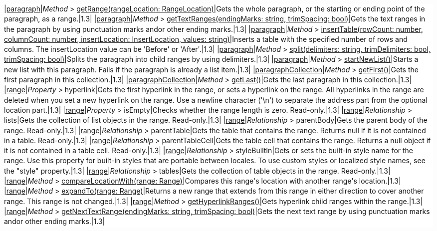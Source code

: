 |[paragraph](https://github.com/OfficeDev/office-js-docs/blob/master/reference/word/paragraph.md)|_Method_ > [getRange(rangeLocation: RangeLocation)](https://github.com/OfficeDev/office-js-docs/blob/master/reference/word/paragraph.md#getrangerangelocation-rangelocation)|Gets the whole paragraph, or the starting or ending point of the paragraph, as a range.|1.3|
|[paragraph](https://github.com/OfficeDev/office-js-docs/blob/master/reference/word/paragraph.md)|_Method_ > [getTextRanges(endingMarks: string, trimSpacing: bool)](https://github.com/OfficeDev/office-js-docs/blob/master/reference/word/paragraph.md#gettextrangesendingmarks-string-trimspacing-bool)|Gets the text ranges in the paragraph by using punctuation marks andor other ending marks.|1.3|
|[paragraph](https://github.com/OfficeDev/office-js-docs/blob/master/reference/word/paragraph.md)|_Method_ > [insertTable(rowCount: number, columnCount: number, insertLocation: InsertLocation, values: string)](https://github.com/OfficeDev/office-js-docs/blob/master/reference/word/paragraph.md#inserttablerowcount-number-columncount-number-insertlocation-string-values-string)|Inserts a table with the specified number of rows and columns. The insertLocation value can be 'Before' or 'After'.|1.3|
|[paragraph](https://github.com/OfficeDev/office-js-docs/blob/master/reference/word/paragraph.md)|_Method_ > [split(delimiters: string, trimDelimiters: bool, trimSpacing: bool)](https://github.com/OfficeDev/office-js-docs/blob/master/reference/word/paragraph.md#splitdelimiters-string-trimdelimiters-bool-trimspacing-bool)|Splits the paragraph into child ranges by using delimiters.|1.3|
|[paragraph](https://github.com/OfficeDev/office-js-docs/blob/master/reference/word/paragraph.md)|_Method_ > [startNewList()](https://github.com/OfficeDev/office-js-docs/blob/master/reference/word/paragraph.md#startnewlist)|Starts a new list with this paragraph. Fails if the paragraph is already a list item.|1.3|
|[paragraphCollection](https://github.com/OfficeDev/office-js-docs/blob/master/reference/word/paragraphcollection.md)|_Method_ > [getFirst()](https://github.com/OfficeDev/office-js-docs/blob/master/reference/word/paragraphcollection.md#getfirst)|Gets the first paragraph in this collection.|1.3|
|[paragraphCollection](https://github.com/OfficeDev/office-js-docs/blob/master/reference/word/paragraphcollection.md)|_Method_ > [getLast()](https://github.com/OfficeDev/office-js-docs/blob/master/reference/word/paragraphcollection.md#getlast)|Gets the last paragraph in this collection.|1.3|
|[range](https://github.com/OfficeDev/office-js-docs/blob/master/reference/word/range.md)|_Property_ > hyperlink|Gets the first hyperlink in the range, or sets a hyperlink on the range. All hyperlinks in the range are deleted when you set a new hyperlink on the range. Use a newline character ('\n') to separate the address part from the optional location part.|1.3|
|[range](https://github.com/OfficeDev/office-js-docs/blob/master/reference/word/range.md)|_Property_ > isEmpty|Checks whether the range length is zero. Read-only.|1.3|
|[range](https://github.com/OfficeDev/office-js-docs/blob/master/reference/word/range.md)|_Relationship_ > lists|Gets the collection of list objects in the range. Read-only.|1.3|
|[range](https://github.com/OfficeDev/office-js-docs/blob/master/reference/word/range.md)|_Relationship_ > parentBody|Gets the parent body of the range. Read-only.|1.3|
|[range](https://github.com/OfficeDev/office-js-docs/blob/master/reference/word/range.md)|_Relationship_ > parentTable|Gets the table that contains the range. Returns null if it is not contained in a table. Read-only.|1.3|
|[range](https://github.com/OfficeDev/office-js-docs/blob/master/reference/word/range.md)|_Relationship_ > parentTableCell|Gets the table cell that contains the range. Returns a null object if it is not contained in a table cell. Read-only.|1.3|
|[range](https://github.com/OfficeDev/office-js-docs/blob/master/reference/word/range.md)|_Relationship_ > styleBuiltIn|Gets or sets the built-in style name for the range. Use this property for built-in styles that are portable between locales. To use custom styles or localized style names, see the "style" property.|1.3|
|[range](https://github.com/OfficeDev/office-js-docs/blob/master/reference/word/range.md)|_Relationship_ > tables|Gets the collection of table objects in the range. Read-only.|1.3|
|[range](https://github.com/OfficeDev/office-js-docs/blob/master/reference/word/range.md)|_Method_ > [compareLocationWith(range: Range)](https://github.com/OfficeDev/office-js-docs/blob/master/reference/word/range.md#comparelocationwithrange-range)|Compares this range's location with another range's location.|1.3|
|[range](https://github.com/OfficeDev/office-js-docs/blob/master/reference/word/range.md)|_Method_ > [expandTo(range: Range)](https://github.com/OfficeDev/office-js-docs/blob/master/reference/word/range.md#expandtorange-range)|Returns a new range that extends from this range in either direction to cover another range. This range is not changed.|1.3|
|[range](https://github.com/OfficeDev/office-js-docs/blob/master/reference/word/range.md)|_Method_ > [getHyperlinkRanges()](https://github.com/OfficeDev/office-js-docs/blob/master/reference/word/range.md#gethyperlinkranges)|Gets hyperlink child ranges within the range.|1.3|
|[range](https://github.com/OfficeDev/office-js-docs/blob/master/reference/word/range.md)|_Method_ > [getNextTextRange(endingMarks: string, trimSpacing: bool)](https://github.com/OfficeDev/office-js-docs/blob/master/reference/word/range.md#getnexttextrangeendingmarks-string-trimspacing-bool)|Gets the next text range by using punctuation marks andor other ending marks.|1.3|
